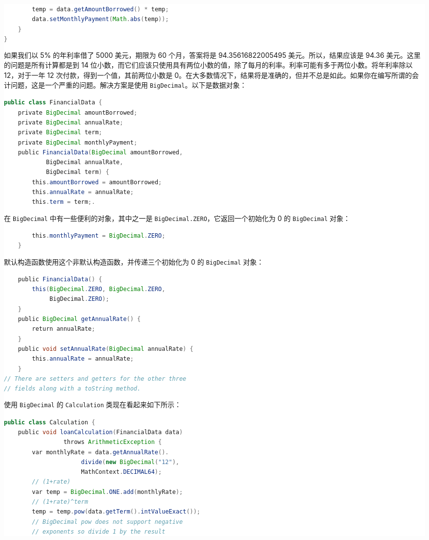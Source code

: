 ```java
        temp = data.getAmountBorrowed() * temp;
        data.setMonthlyPayment(Math.abs(temp));
    }
}
```

如果我们以 5% 的年利率借了 5000 美元，期限为 60 个月，答案将是 94.35616822005495 美元。所以，结果应该是 94.36 美元。这里的问题是所有计算都是到 14 位小数，而它们应该只使用具有两位小数的值，除了每月的利率。利率可能有多于两位小数。将年利率除以 12，对于一年 12 次付款，得到一个值，其前两位小数是 0。在大多数情况下，结果将是准确的，但并不总是如此。如果你在编写所谓的会计问题，这是一个严重的问题。解决方案是使用 `BigDecimal`。以下是数据对象：

```java
public class FinancialData {
    private BigDecimal amountBorrowed;
    private BigDecimal annualRate;
    private BigDecimal term;
    private BigDecimal monthlyPayment;
    public FinancialData(BigDecimal amountBorrowed,
            BigDecimal annualRate,
            BigDecimal term) {
        this.amountBorrowed = amountBorrowed;
        this.annualRate = annualRate;
        this.term = term;.
```

在 `BigDecimal` 中有一些便利的对象，其中之一是 `BigDecimal.ZERO`，它返回一个初始化为 0 的 `BigDecimal` 对象：

```java
        this.monthlyPayment = BigDecimal.ZERO;
    }
```

默认构造函数使用这个非默认构造函数，并传递三个初始化为 0 的 `BigDecimal` 对象：

```java
    public FinancialData() {
        this(BigDecimal.ZERO, BigDecimal.ZERO,
             BigDecimal.ZERO);
    }
    public BigDecimal getAnnualRate() {
        return annualRate;
    }
    public void setAnnualRate(BigDecimal annualRate) {
        this.annualRate = annualRate;
    }
// There are setters and getters for the other three
// fields along with a toString method.
```

使用 `BigDecimal` 的 `Calculation` 类现在看起来如下所示：

```java
public class Calculation {
    public void loanCalculation(FinancialData data)
                 throws ArithmeticException {
        var monthlyRate = data.getAnnualRate().
                      divide(new BigDecimal("12"),
                      MathContext.DECIMAL64);
        // (1+rate)
        var temp = BigDecimal.ONE.add(monthlyRate);
        // (1+rate)^term
        temp = temp.pow(data.getTerm().intValueExact());
        // BigDecimal pow does not support negative
        // exponents so divide 1 by the result
```
